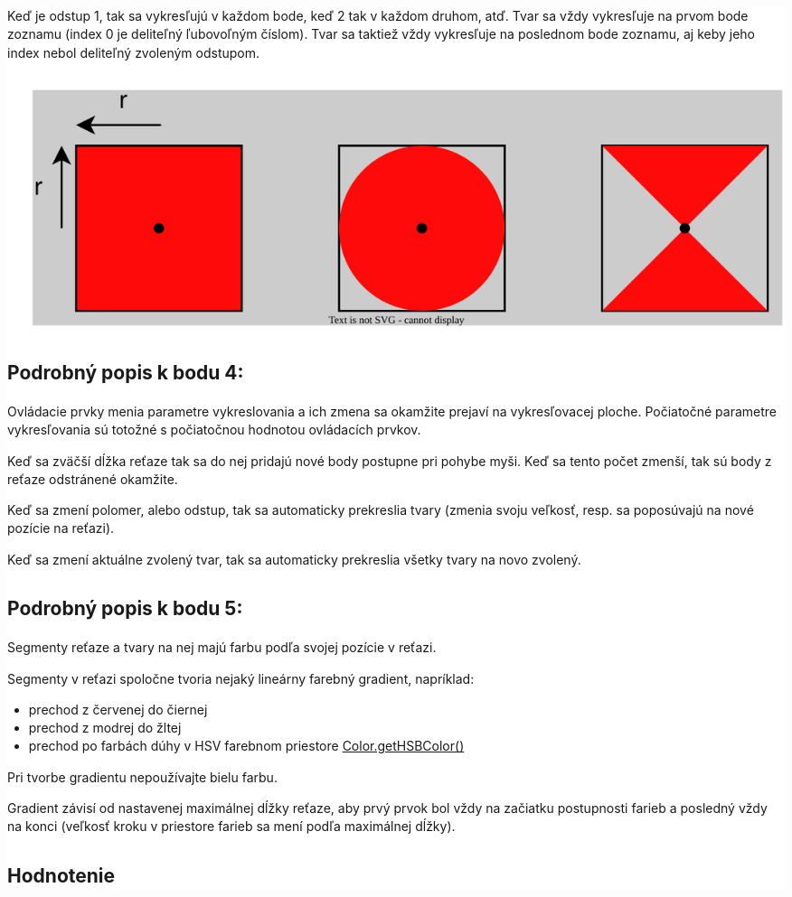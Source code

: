 Keď je odstup 1, tak sa vykresľujú v každom bode, keď 2 tak v každom druhom, atď.
Tvar sa vždy vykresľuje na prvom bode zoznamu (index 0 je deliteľný ľubovoľným číslom).
Tvar sa taktiež vždy vykresľuje na poslednom bode zoznamu, aj keby jeho index nebol deliteľný zvoleným odstupom.

![Tvary](readme-images/shapes.svg)

## Podrobný popis k bodu 4:

Ovládacie prvky menia parametre vykreslovania a ich zmena sa okamžite prejaví na vykresľovacej ploche.
Počiatočné parametre vykresľovania sú totožné s počiatočnou hodnotou ovládacích prvkov.

Keď sa zväčší dĺžka reťaze tak sa do nej pridajú nové body postupne pri pohybe myši.
Keď sa tento počet zmenší, tak sú body z reťaze odstránené okamžite.

Keď sa zmení polomer, alebo odstup, tak sa automaticky prekreslia tvary (zmenia svoju veľkosť, resp. sa poposúvajú na nové pozície na reťazi).

Keď sa zmení aktuálne zvolený tvar, tak sa automaticky prekreslia všetky tvary na novo zvolený.

## Podrobný popis k bodu 5:

Segmenty reťaze a tvary na nej majú farbu podľa svojej pozície v reťazi.

Segmenty v reťazi spoločne tvoria nejaký lineárny farebný gradient, napríklad:

* prechod z červenej do čiernej
* prechod z modrej do žltej
* prechod po farbách dúhy v HSV farebnom priestore [Color.getHSBColor()](https://docs.oracle.com/en/java/javase/11/docs/api/java.desktop/java/awt/Color.html#getHSBColor(float,float,float))

Pri tvorbe gradientu nepoužívajte bielu farbu.

Gradient závisí od nastavenej maximálnej dĺžky reťaze, aby prvý prvok bol vždy na začiatku postupnosti farieb a posledný vždy na konci
(veľkosť kroku v priestore farieb sa mení podľa maximálnej dĺžky).

## Hodnotenie
